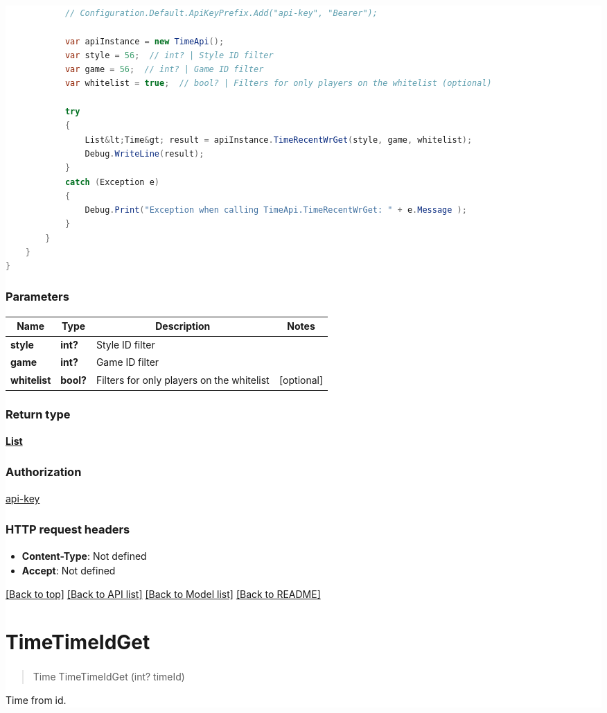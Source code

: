 ```csharp
            // Configuration.Default.ApiKeyPrefix.Add("api-key", "Bearer");

            var apiInstance = new TimeApi();
            var style = 56;  // int? | Style ID filter
            var game = 56;  // int? | Game ID filter
            var whitelist = true;  // bool? | Filters for only players on the whitelist (optional) 

            try
            {
                List&lt;Time&gt; result = apiInstance.TimeRecentWrGet(style, game, whitelist);
                Debug.WriteLine(result);
            }
            catch (Exception e)
            {
                Debug.Print("Exception when calling TimeApi.TimeRecentWrGet: " + e.Message );
            }
        }
    }
}
```

### Parameters

Name | Type | Description  | Notes
------------- | ------------- | ------------- | -------------
 **style** | **int?**| Style ID filter | 
 **game** | **int?**| Game ID filter | 
 **whitelist** | **bool?**| Filters for only players on the whitelist | [optional] 

### Return type

[**List<Time>**](Time.md)

### Authorization

[api-key](../README.md#api-key)

### HTTP request headers

 - **Content-Type**: Not defined
 - **Accept**: Not defined

[[Back to top]](#) [[Back to API list]](../README.md#documentation-for-api-endpoints) [[Back to Model list]](../README.md#documentation-for-models) [[Back to README]](../README.md)

<a name="timetimeidget"></a>
# **TimeTimeIdGet**
> Time TimeTimeIdGet (int? timeId)



Time from id.
